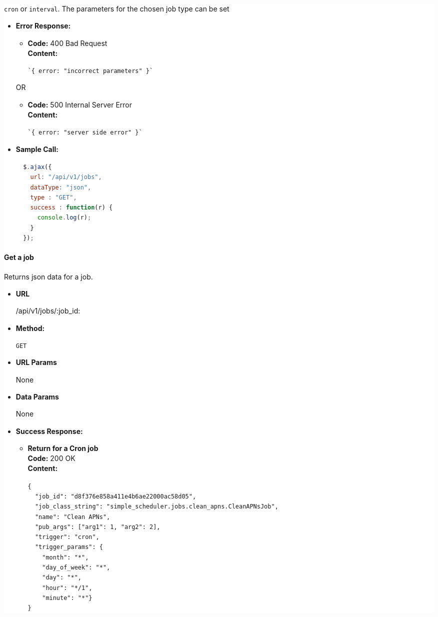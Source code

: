  ```cron``` or ```interval```. The parameters for the chosen job type can be set

* **Error Response:**

  * **Code:** 400 Bad Request <br />
    **Content:** 
    
        `{ error: "incorrect parameters" }`

  OR

  * **Code:** 500 Internal Server Error <br />
    **Content:** 
    
        `{ error: "server side error" }`

* **Sample Call:**

  ```javascript
    $.ajax({
      url: "/api/v1/jobs",
      dataType: "json",
      type : "GET",
      success : function(r) {
        console.log(r);
      }
    });
  ```

#### Get a job

  Returns json data for a job.

* **URL**

  /api/v1/jobs/:job_id:

* **Method:**

  `GET`
  
*  **URL Params**

   None

* **Data Params**

   None

* **Success Response:**

  * **Return for a Cron job**  
    **Code:** 200 OK <br />
    **Content:** 

        {
          "job_id": "d8f376e858a411e4b6ae22000ac58d05",
          "job_class_string": "simple_scheduler.jobs.clean_apns.CleanAPNsJob",
          "name": "Clean APNs",
          "pub_args": ["arg1": 1, "arg2": 2],
          "trigger": "cron",
          "trigger_params": {
            "month": "*",
            "day_of_week": "*",
            "day": "*",
            "hour": "*/1",
            "minute": "*"}
        }
